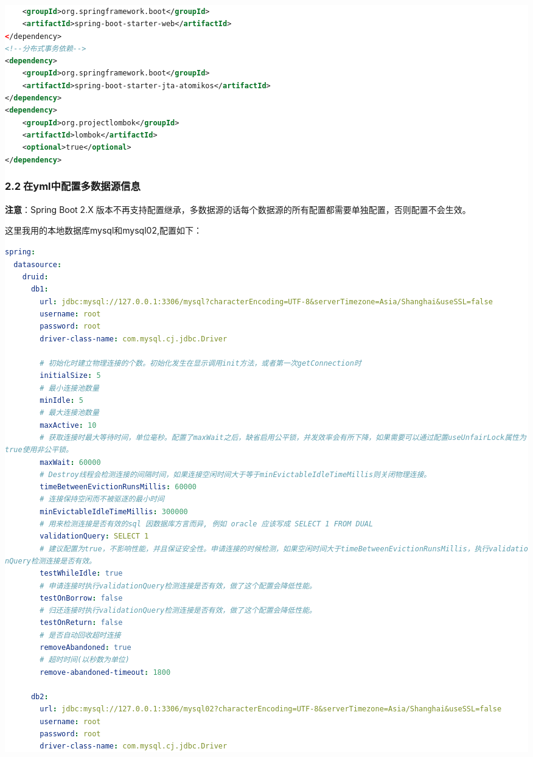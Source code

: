 ```xml
    <groupId>org.springframework.boot</groupId>
    <artifactId>spring-boot-starter-web</artifactId>
</dependency>
<!--分布式事务依赖-->
<dependency>
    <groupId>org.springframework.boot</groupId>
    <artifactId>spring-boot-starter-jta-atomikos</artifactId>
</dependency>
<dependency>
    <groupId>org.projectlombok</groupId>
    <artifactId>lombok</artifactId>
    <optional>true</optional>
</dependency>
```

### 2.2 在yml中配置多数据源信息

**注意**：Spring Boot 2.X 版本不再支持配置继承，多数据源的话每个数据源的所有配置都需要单独配置，否则配置不会生效。

这里我用的本地数据库mysql和mysql02,配置如下：

```yml
spring:
  datasource:
    druid:
      db1:
        url: jdbc:mysql://127.0.0.1:3306/mysql?characterEncoding=UTF-8&serverTimezone=Asia/Shanghai&useSSL=false
        username: root
        password: root
        driver-class-name: com.mysql.cj.jdbc.Driver

        # 初始化时建立物理连接的个数。初始化发生在显示调用init方法，或者第一次getConnection时
        initialSize: 5
        # 最小连接池数量
        minIdle: 5
        # 最大连接池数量
        maxActive: 10
        # 获取连接时最大等待时间，单位毫秒。配置了maxWait之后，缺省启用公平锁，并发效率会有所下降，如果需要可以通过配置useUnfairLock属性为true使用非公平锁。
        maxWait: 60000
        # Destroy线程会检测连接的间隔时间，如果连接空闲时间大于等于minEvictableIdleTimeMillis则关闭物理连接。
        timeBetweenEvictionRunsMillis: 60000
        # 连接保持空闲而不被驱逐的最小时间
        minEvictableIdleTimeMillis: 300000
        # 用来检测连接是否有效的sql 因数据库方言而异, 例如 oracle 应该写成 SELECT 1 FROM DUAL
        validationQuery: SELECT 1
        # 建议配置为true，不影响性能，并且保证安全性。申请连接的时候检测，如果空闲时间大于timeBetweenEvictionRunsMillis，执行validationQuery检测连接是否有效。
        testWhileIdle: true
        # 申请连接时执行validationQuery检测连接是否有效，做了这个配置会降低性能。
        testOnBorrow: false
        # 归还连接时执行validationQuery检测连接是否有效，做了这个配置会降低性能。
        testOnReturn: false
        # 是否自动回收超时连接
        removeAbandoned: true
        # 超时时间(以秒数为单位)
        remove-abandoned-timeout: 1800

      db2:
        url: jdbc:mysql://127.0.0.1:3306/mysql02?characterEncoding=UTF-8&serverTimezone=Asia/Shanghai&useSSL=false
        username: root
        password: root
        driver-class-name: com.mysql.cj.jdbc.Driver
```